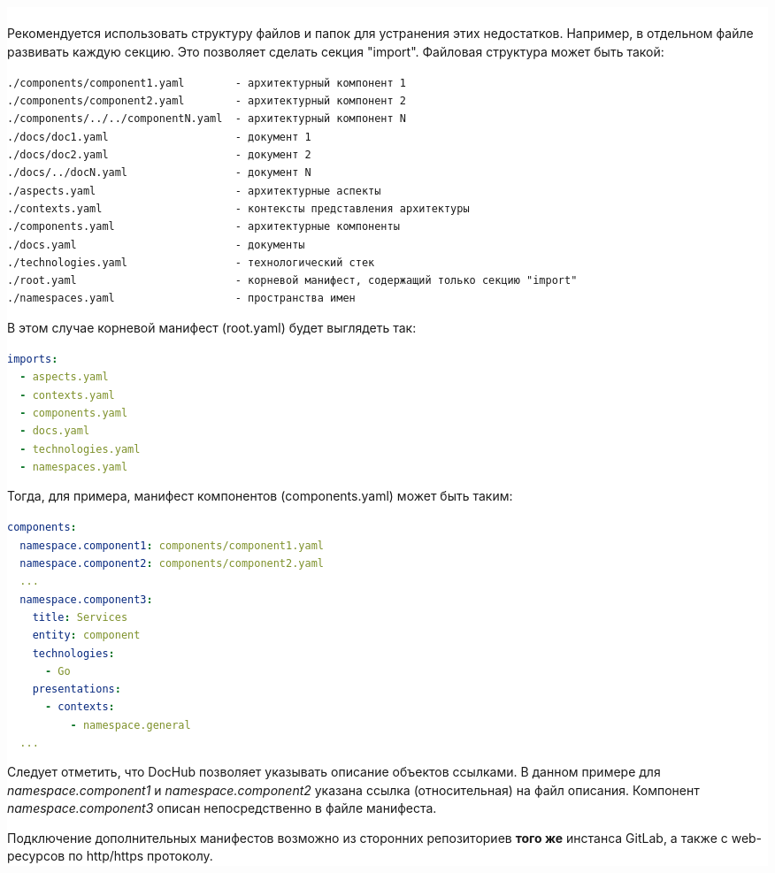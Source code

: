 <br>Рекомендуется использовать структуру файлов и папок для устранения этих недостатков. Например, 
в отдельном файле развивать каждую секцию. Это позволяет сделать секция "import". 
Файловая структура может быть такой:
```text
./components/component1.yaml        - архитектурный компонент 1
./components/component2.yaml        - архитектурный компонент 2
./components/../../componentN.yaml  - архитектурный компонент N
./docs/doc1.yaml                    - документ 1
./docs/doc2.yaml                    - документ 2
./docs/../docN.yaml                 - документ N
./aspects.yaml                      - архитектурные аспекты
./contexts.yaml                     - контексты представления архитектуры
./components.yaml                   - архитектурные компоненты
./docs.yaml                         - документы
./technologies.yaml                 - технологический стек
./root.yaml                         - корневой манифест, содержащий только секцию "import"
./namespaces.yaml                   - пространства имен
```

В этом случае корневой манифест (root.yaml) будет выглядеть так: 

```yaml
imports:
  - aspects.yaml
  - contexts.yaml
  - components.yaml
  - docs.yaml
  - technologies.yaml
  - namespaces.yaml
```

Тогда, для примера, манифест компонентов (components.yaml) может быть таким:
```yaml
components:
  namespace.component1: components/component1.yaml
  namespace.component2: components/component2.yaml
  ...
  namespace.component3:
    title: Services
    entity: component
    technologies:
      - Go
    presentations:
      - contexts:
          - namespace.general
  ...
```
Следует отметить, что DocHub позволяет указывать описание объектов ссылками. В данном примере
для _namespace\.component1_ и _namespace\.component2_ указана ссылка (относительная) на файл описания. 
Компонент _namespace\.component3_ описан непосредственно в файле манифеста. 

Подключение дополнительных манифестов возможно из сторонних репозиториев **того же** инстанса GitLab,
а также с web-ресурсов по http/https протоколу. 
